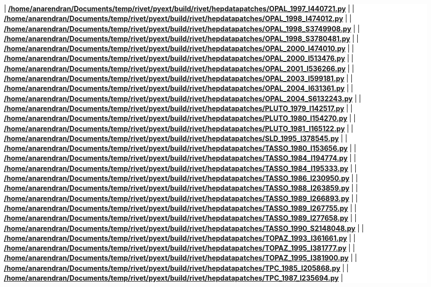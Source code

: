 | **[/home/anarendran/Documents/temp/rivet/pyext/build/rivet/hepdatapatches/OPAL_1997_I440721.py](http://example.org/files/build_2rivet_2hepdatapatches_2opal__1997__i440721_8py/#file-opal-1997-i440721.py)**  |
| **[/home/anarendran/Documents/temp/rivet/pyext/build/rivet/hepdatapatches/OPAL_1998_I474012.py](http://example.org/files/build_2rivet_2hepdatapatches_2opal__1998__i474012_8py/#file-opal-1998-i474012.py)**  |
| **[/home/anarendran/Documents/temp/rivet/pyext/build/rivet/hepdatapatches/OPAL_1998_S3749908.py](http://example.org/files/build_2rivet_2hepdatapatches_2opal__1998__s3749908_8py/#file-opal-1998-s3749908.py)**  |
| **[/home/anarendran/Documents/temp/rivet/pyext/build/rivet/hepdatapatches/OPAL_1998_S3780481.py](http://example.org/files/build_2rivet_2hepdatapatches_2opal__1998__s3780481_8py/#file-opal-1998-s3780481.py)**  |
| **[/home/anarendran/Documents/temp/rivet/pyext/build/rivet/hepdatapatches/OPAL_2000_I474010.py](http://example.org/files/build_2rivet_2hepdatapatches_2opal__2000__i474010_8py/#file-opal-2000-i474010.py)**  |
| **[/home/anarendran/Documents/temp/rivet/pyext/build/rivet/hepdatapatches/OPAL_2000_I513476.py](http://example.org/files/build_2rivet_2hepdatapatches_2opal__2000__i513476_8py/#file-opal-2000-i513476.py)**  |
| **[/home/anarendran/Documents/temp/rivet/pyext/build/rivet/hepdatapatches/OPAL_2001_I536266.py](http://example.org/files/build_2rivet_2hepdatapatches_2opal__2001__i536266_8py/#file-opal-2001-i536266.py)**  |
| **[/home/anarendran/Documents/temp/rivet/pyext/build/rivet/hepdatapatches/OPAL_2003_I599181.py](http://example.org/files/build_2rivet_2hepdatapatches_2opal__2003__i599181_8py/#file-opal-2003-i599181.py)**  |
| **[/home/anarendran/Documents/temp/rivet/pyext/build/rivet/hepdatapatches/OPAL_2004_I631361.py](http://example.org/files/build_2rivet_2hepdatapatches_2opal__2004__i631361_8py/#file-opal-2004-i631361.py)**  |
| **[/home/anarendran/Documents/temp/rivet/pyext/build/rivet/hepdatapatches/OPAL_2004_S6132243.py](http://example.org/files/build_2rivet_2hepdatapatches_2opal__2004__s6132243_8py/#file-opal-2004-s6132243.py)**  |
| **[/home/anarendran/Documents/temp/rivet/pyext/build/rivet/hepdatapatches/PLUTO_1979_I142517.py](http://example.org/files/build_2rivet_2hepdatapatches_2pluto__1979__i142517_8py/#file-pluto-1979-i142517.py)**  |
| **[/home/anarendran/Documents/temp/rivet/pyext/build/rivet/hepdatapatches/PLUTO_1980_I154270.py](http://example.org/files/build_2rivet_2hepdatapatches_2pluto__1980__i154270_8py/#file-pluto-1980-i154270.py)**  |
| **[/home/anarendran/Documents/temp/rivet/pyext/build/rivet/hepdatapatches/PLUTO_1981_I165122.py](http://example.org/files/build_2rivet_2hepdatapatches_2pluto__1981__i165122_8py/#file-pluto-1981-i165122.py)**  |
| **[/home/anarendran/Documents/temp/rivet/pyext/build/rivet/hepdatapatches/SLD_1995_I378545.py](http://example.org/files/build_2rivet_2hepdatapatches_2sld__1995__i378545_8py/#file-sld-1995-i378545.py)**  |
| **[/home/anarendran/Documents/temp/rivet/pyext/build/rivet/hepdatapatches/TASSO_1980_I153656.py](http://example.org/files/build_2rivet_2hepdatapatches_2tasso__1980__i153656_8py/#file-tasso-1980-i153656.py)**  |
| **[/home/anarendran/Documents/temp/rivet/pyext/build/rivet/hepdatapatches/TASSO_1984_I194774.py](http://example.org/files/build_2rivet_2hepdatapatches_2tasso__1984__i194774_8py/#file-tasso-1984-i194774.py)**  |
| **[/home/anarendran/Documents/temp/rivet/pyext/build/rivet/hepdatapatches/TASSO_1984_I195333.py](http://example.org/files/build_2rivet_2hepdatapatches_2tasso__1984__i195333_8py/#file-tasso-1984-i195333.py)**  |
| **[/home/anarendran/Documents/temp/rivet/pyext/build/rivet/hepdatapatches/TASSO_1986_I230950.py](http://example.org/files/build_2rivet_2hepdatapatches_2tasso__1986__i230950_8py/#file-tasso-1986-i230950.py)**  |
| **[/home/anarendran/Documents/temp/rivet/pyext/build/rivet/hepdatapatches/TASSO_1988_I263859.py](http://example.org/files/build_2rivet_2hepdatapatches_2tasso__1988__i263859_8py/#file-tasso-1988-i263859.py)**  |
| **[/home/anarendran/Documents/temp/rivet/pyext/build/rivet/hepdatapatches/TASSO_1989_I266893.py](http://example.org/files/build_2rivet_2hepdatapatches_2tasso__1989__i266893_8py/#file-tasso-1989-i266893.py)**  |
| **[/home/anarendran/Documents/temp/rivet/pyext/build/rivet/hepdatapatches/TASSO_1989_I267755.py](http://example.org/files/build_2rivet_2hepdatapatches_2tasso__1989__i267755_8py/#file-tasso-1989-i267755.py)**  |
| **[/home/anarendran/Documents/temp/rivet/pyext/build/rivet/hepdatapatches/TASSO_1989_I277658.py](http://example.org/files/build_2rivet_2hepdatapatches_2tasso__1989__i277658_8py/#file-tasso-1989-i277658.py)**  |
| **[/home/anarendran/Documents/temp/rivet/pyext/build/rivet/hepdatapatches/TASSO_1990_S2148048.py](http://example.org/files/build_2rivet_2hepdatapatches_2tasso__1990__s2148048_8py/#file-tasso-1990-s2148048.py)**  |
| **[/home/anarendran/Documents/temp/rivet/pyext/build/rivet/hepdatapatches/TOPAZ_1993_I361661.py](http://example.org/files/build_2rivet_2hepdatapatches_2topaz__1993__i361661_8py/#file-topaz-1993-i361661.py)**  |
| **[/home/anarendran/Documents/temp/rivet/pyext/build/rivet/hepdatapatches/TOPAZ_1995_I381777.py](http://example.org/files/build_2rivet_2hepdatapatches_2topaz__1995__i381777_8py/#file-topaz-1995-i381777.py)**  |
| **[/home/anarendran/Documents/temp/rivet/pyext/build/rivet/hepdatapatches/TOPAZ_1995_I381900.py](http://example.org/files/build_2rivet_2hepdatapatches_2topaz__1995__i381900_8py/#file-topaz-1995-i381900.py)**  |
| **[/home/anarendran/Documents/temp/rivet/pyext/build/rivet/hepdatapatches/TPC_1985_I205868.py](http://example.org/files/build_2rivet_2hepdatapatches_2tpc__1985__i205868_8py/#file-tpc-1985-i205868.py)**  |
| **[/home/anarendran/Documents/temp/rivet/pyext/build/rivet/hepdatapatches/TPC_1987_I235694.py](http://example.org/files/build_2rivet_2hepdatapatches_2tpc__1987__i235694_8py/#file-tpc-1987-i235694.py)**  |